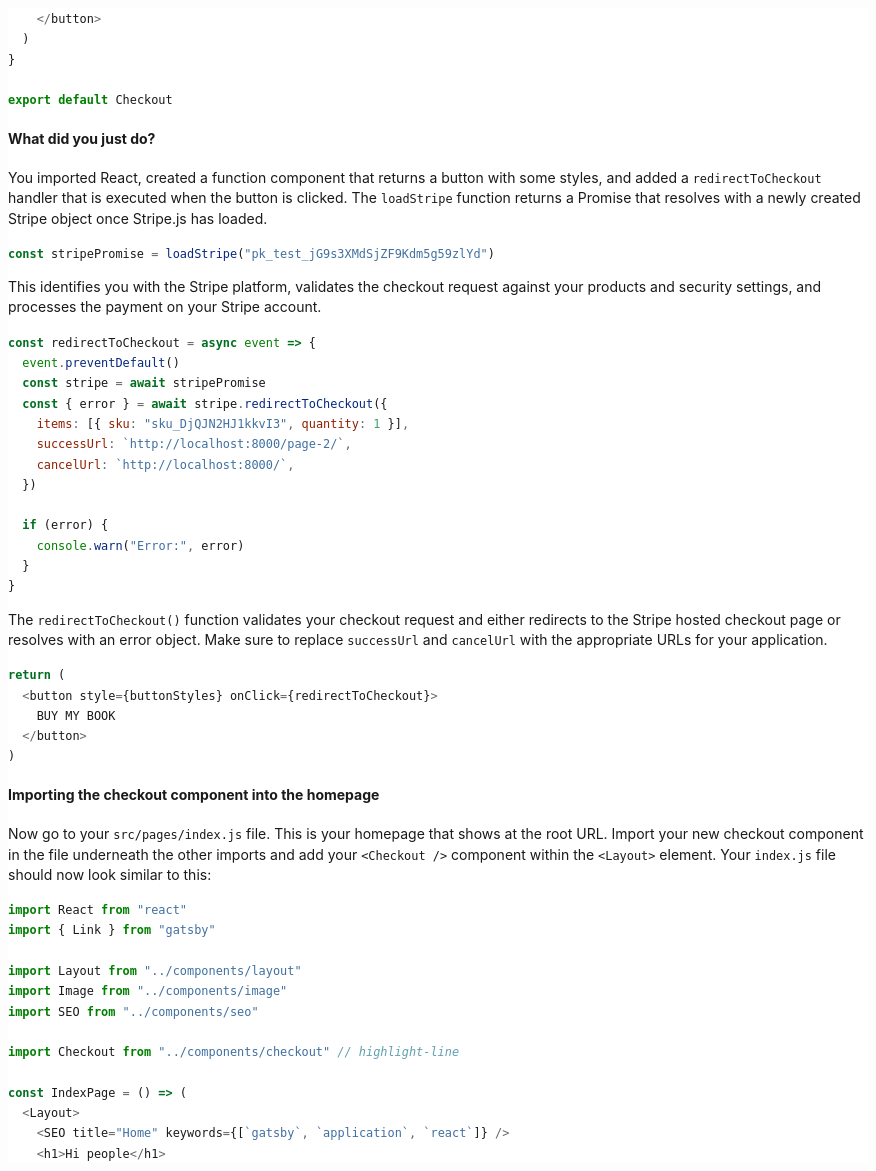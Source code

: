 ```jsx:title=src/components/checkout.js
    </button>
  )
}

export default Checkout
```

#### What did you just do?

You imported React, created a function component that returns a button with some styles, and added a `redirectToCheckout` handler that is executed when the button is clicked. The `loadStripe` function returns a Promise that resolves with a newly created Stripe object once Stripe.js has loaded.

```jsx:title=src/components/checkout.js
const stripePromise = loadStripe("pk_test_jG9s3XMdSjZF9Kdm5g59zlYd")
```

This identifies you with the Stripe platform, validates the checkout request against your products and security settings, and processes the payment on your Stripe account.

```jsx:title=src/components/checkout.js
const redirectToCheckout = async event => {
  event.preventDefault()
  const stripe = await stripePromise
  const { error } = await stripe.redirectToCheckout({
    items: [{ sku: "sku_DjQJN2HJ1kkvI3", quantity: 1 }],
    successUrl: `http://localhost:8000/page-2/`,
    cancelUrl: `http://localhost:8000/`,
  })

  if (error) {
    console.warn("Error:", error)
  }
}
```

The `redirectToCheckout()` function validates your checkout request and either redirects to the Stripe hosted checkout page or resolves with an error object. Make sure to replace `successUrl` and `cancelUrl` with the appropriate URLs for your application.

```jsx:title=src/components/checkout.js
return (
  <button style={buttonStyles} onClick={redirectToCheckout}>
    BUY MY BOOK
  </button>
)
```

#### Importing the checkout component into the homepage

Now go to your `src/pages/index.js` file. This is your homepage that shows at the root URL. Import your new checkout component in the file underneath the other imports and add your `<Checkout />` component within the `<Layout>` element. Your `index.js` file should now look similar to this:

```jsx:title=src/pages/index.js
import React from "react"
import { Link } from "gatsby"

import Layout from "../components/layout"
import Image from "../components/image"
import SEO from "../components/seo"

import Checkout from "../components/checkout" // highlight-line

const IndexPage = () => (
  <Layout>
    <SEO title="Home" keywords={[`gatsby`, `application`, `react`]} />
    <h1>Hi people</h1>
```